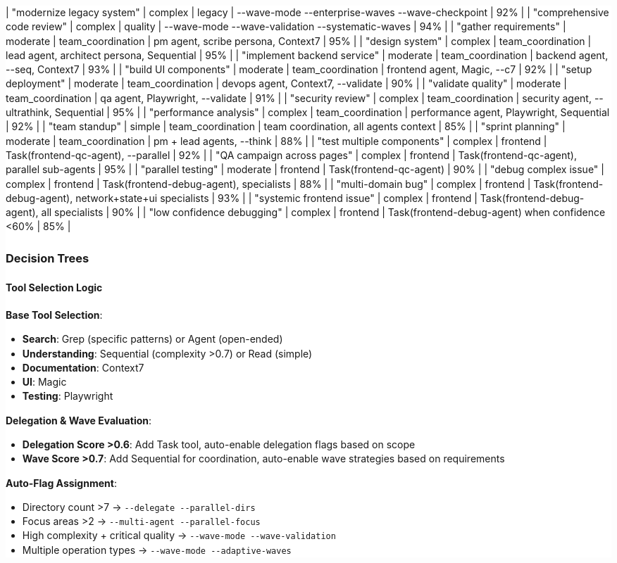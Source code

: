 | "modernize legacy system" | complex | legacy | --wave-mode --enterprise-waves --wave-checkpoint | 92% |
| "comprehensive code review" | complex | quality | --wave-mode --wave-validation --systematic-waves | 94% |
| "gather requirements" | moderate | team_coordination | pm agent, scribe persona, Context7 | 95% |
| "design system" | complex | team_coordination | lead agent, architect persona, Sequential | 95% |
| "implement backend service" | moderate | team_coordination | backend agent, --seq, Context7 | 93% |
| "build UI components" | moderate | team_coordination | frontend agent, Magic, --c7 | 92% |
| "setup deployment" | moderate | team_coordination | devops agent, Context7, --validate | 90% |
| "validate quality" | moderate | team_coordination | qa agent, Playwright, --validate | 91% |
| "security review" | complex | team_coordination | security agent, --ultrathink, Sequential | 95% |
| "performance analysis" | complex | team_coordination | performance agent, Playwright, Sequential | 92% |
| "team standup" | simple | team_coordination | team coordination, all agents context | 85% |
| "sprint planning" | moderate | team_coordination | pm + lead agents, --think | 88% |
| "test multiple components" | complex | frontend | Task(frontend-qc-agent), --parallel | 92% |
| "QA campaign across pages" | complex | frontend | Task(frontend-qc-agent), parallel sub-agents | 95% |
| "parallel testing" | moderate | frontend | Task(frontend-qc-agent) | 90% |
| "debug complex issue" | complex | frontend | Task(frontend-debug-agent), specialists | 88% |
| "multi-domain bug" | complex | frontend | Task(frontend-debug-agent), network+state+ui specialists | 93% |
| "systemic frontend issue" | complex | frontend | Task(frontend-debug-agent), all specialists | 90% |
| "low confidence debugging" | complex | frontend | Task(frontend-debug-agent) when confidence <60% | 85% |

### Decision Trees

#### Tool Selection Logic

**Base Tool Selection**:
- **Search**: Grep (specific patterns) or Agent (open-ended)
- **Understanding**: Sequential (complexity >0.7) or Read (simple)  
- **Documentation**: Context7
- **UI**: Magic
- **Testing**: Playwright

**Delegation & Wave Evaluation**:
- **Delegation Score >0.6**: Add Task tool, auto-enable delegation flags based on scope
- **Wave Score >0.7**: Add Sequential for coordination, auto-enable wave strategies based on requirements

**Auto-Flag Assignment**:
- Directory count >7 → `--delegate --parallel-dirs`
- Focus areas >2 → `--multi-agent --parallel-focus`  
- High complexity + critical quality → `--wave-mode --wave-validation`
- Multiple operation types → `--wave-mode --adaptive-waves`
